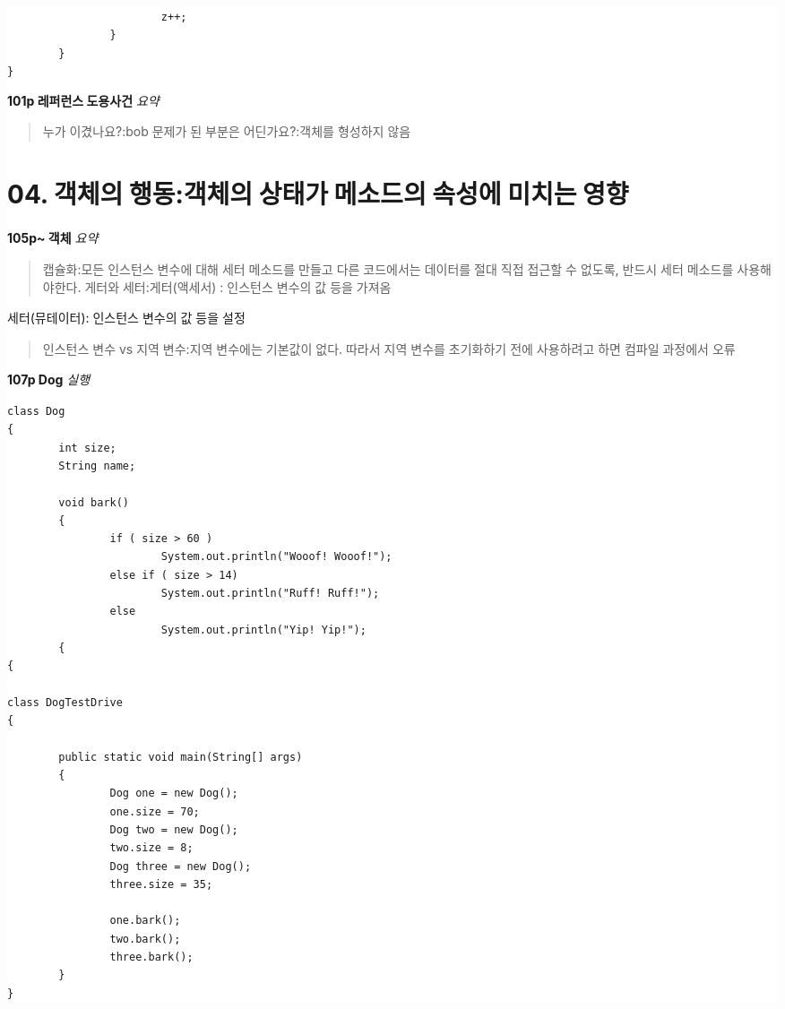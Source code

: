 ```
                        z++;
                }
        }
}
```

**101p 레퍼런스 도용사건** _요약_


> 누가 이겼나요?:bob
> 문제가 된 부분은 어딘가요?:객체를 형성하지 않음

# 04. 객체의 행동:객체의 상태가 메소드의 속성에 미치는 영향 #

**105p~ 객체** _요약_

> 캡슐화:모든 인스턴스 변수에 대해 세터 메소드를 만들고 다른 코드에서는 데이터를 절대 직접 접근할 수 없도록, 반드시 세터 메소드를 사용해야한다.
> 게터와 세터:게터(액세서) : 인스턴스 변수의 값 등을 가져옴

세터(뮤테이터): 인스턴스 변수의 값 등을 설정

> 인스턴스 변수 vs 지역 변수:지역 변수에는 기본값이 없다. 따라서 지역 변수를 초기화하기 전에 사용하려고 하면 컴파일 과정에서 오류

**107p Dog** _실행_

```
class Dog
{
        int size;
        String name;

        void bark()
        {
                if ( size > 60 )
                        System.out.println("Wooof! Wooof!");
                else if ( size > 14)
                        System.out.println("Ruff! Ruff!");
                else
                        System.out.println("Yip! Yip!");
        {
{

class DogTestDrive
{

        public static void main(String[] args)
        {
                Dog one = new Dog();
                one.size = 70;
                Dog two = new Dog();
                two.size = 8;
                Dog three = new Dog();
                three.size = 35;

                one.bark();
                two.bark();
                three.bark();
        }
}
```
